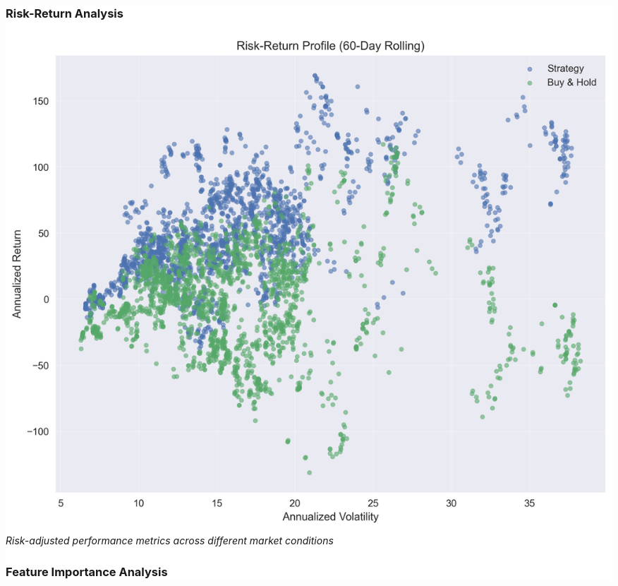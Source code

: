 ### Risk-Return Analysis
![Risk Return Scatter](reports/backtesting/risk_return_scatter.png)
*Risk-adjusted performance metrics across different market conditions*

### Feature Importance Analysis